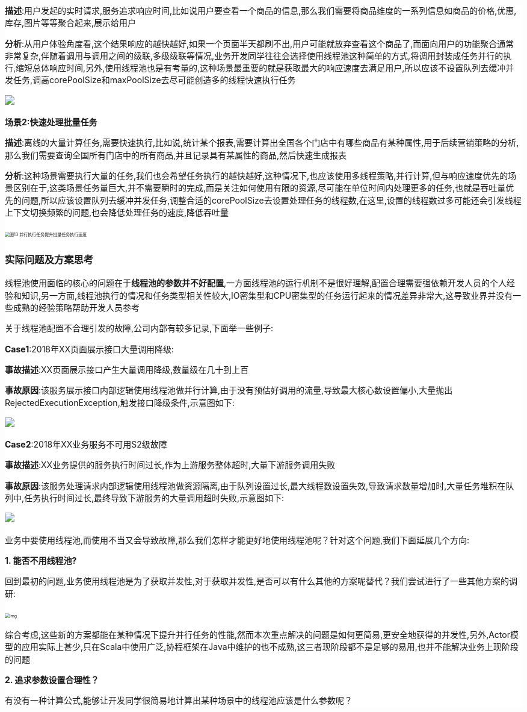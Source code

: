 **描述**:用户发起的实时请求,服务追求响应时间,比如说用户要查看一个商品的信息,那么我们需要将商品维度的一系列信息如商品的价格,优惠,库存,图片等等聚合起来,展示给用户

**分析**:从用户体验角度看,这个结果响应的越快越好,如果一个页面半天都刷不出,用户可能就放弃查看这个商品了,而面向用户的功能聚合通常非常复杂,伴随着调用与调用之间的级联,多级级联等情况,业务开发同学往往会选择使用线程池这种简单的方式,将调用封装成任务并行的执行,缩短总体响应时间,另外,使用线程池也是有考量的,这种场景最重要的就是获取最大的响应速度去满足用户,所以应该不设置队列去缓冲并发任务,调高corePoolSize和maxPoolSize去尽可能创造多的线程快速执行任务

![](https://raw.githubusercontent.com/LuShan123888/Files/main/Pictures/2021-04-23-e9a363c8577f211577e4962e9110cb0226733.png)

**场景2:快速处理批量任务**

**描述**:离线的大量计算任务,需要快速执行,比如说,统计某个报表,需要计算出全国各个门店中有哪些商品有某种属性,用于后续营销策略的分析,那么我们需要查询全国所有门店中的所有商品,并且记录具有某属性的商品,然后快速生成报表

**分析**:这种场景需要执行大量的任务,我们也会希望任务执行的越快越好,这种情况下,也应该使用多线程策略,并行计算,但与响应速度优先的场景区别在于,这类场景任务量巨大,并不需要瞬时的完成,而是关注如何使用有限的资源,尽可能在单位时间内处理更多的任务,也就是吞吐量优先的问题,所以应该设置队列去缓冲并发任务,调整合适的corePoolSize去设置处理任务的线程数,在这里,设置的线程数过多可能还会引发线程上下文切换频繁的问题,也会降低处理任务的速度,降低吞吐量

<img src="https://raw.githubusercontent.com/LuShan123888/Files/main/Pictures/2021-04-23-1a1746f33bfdcb03da074d8539ebb2f367563.png" alt="图13 并行执行任务提升批量任务执行速度" style="zoom:50%;" />

### 实际问题及方案思考

线程池使用面临的核心的问题在于**线程池的参数并不好配置**,一方面线程池的运行机制不是很好理解,配置合理需要强依赖开发人员的个人经验和知识,另一方面,线程池执行的情况和任务类型相关性较大,IO密集型和CPU密集型的任务运行起来的情况差异非常大,这导致业界并没有一些成熟的经验策略帮助开发人员参考

关于线程池配置不合理引发的故障,公司内部有较多记录,下面举一些例子:

**Case1**:2018年XX页面展示接口大量调用降级:

**事故描述**:XX页面展示接口产生大量调用降级,数量级在几十到上百

**事故原因**:该服务展示接口内部逻辑使用线程池做并行计算,由于没有预估好调用的流量,导致最大核心数设置偏小,大量抛出RejectedExecutionException,触发接口降级条件,示意图如下:

![](https://raw.githubusercontent.com/LuShan123888/Files/main/Pictures/2021-04-23-1df932840b31f41931bb69e16be2932844240.png)

**Case2**:2018年XX业务服务不可用S2级故障

**事故描述**:XX业务提供的服务执行时间过长,作为上游服务整体超时,大量下游服务调用失败

**事故原因**:该服务处理请求内部逻辑使用线程池做资源隔离,由于队列设置过长,最大线程数设置失效,导致请求数量增加时,大量任务堆积在队列中,任务执行时间过长,最终导致下游服务的大量调用超时失败,示意图如下:

![](https://raw.githubusercontent.com/LuShan123888/Files/main/Pictures/2021-04-23-668e3c90f4b918bfcead2f4280091e9757284.png)

业务中要使用线程池,而使用不当又会导致故障,那么我们怎样才能更好地使用线程池呢？针对这个问题,我们下面延展几个方向:

**1. 能否不用线程池?**

回到最初的问题,业务使用线程池是为了获取并发性,对于获取并发性,是否可以有什么其他的方案呢替代？我们尝试进行了一些其他方案的调研:

<img src="https://raw.githubusercontent.com/LuShan123888/Files/main/Pictures/2021-04-23-56ab763273b2c03b2f1c37db7b150338414771.png" alt="img" style="zoom:50%;" />

综合考虑,这些新的方案都能在某种情况下提升并行任务的性能,然而本次重点解决的问题是如何更简易,更安全地获得的并发性,另外,Actor模型的应用实际上甚少,只在Scala中使用广泛,协程框架在Java中维护的也不成熟,这三者现阶段都不是足够的易用,也并不能解决业务上现阶段的问题

**2. 追求参数设置合理性？**

有没有一种计算公式,能够让开发同学很简易地计算出某种场景中的线程池应该是什么参数呢？
